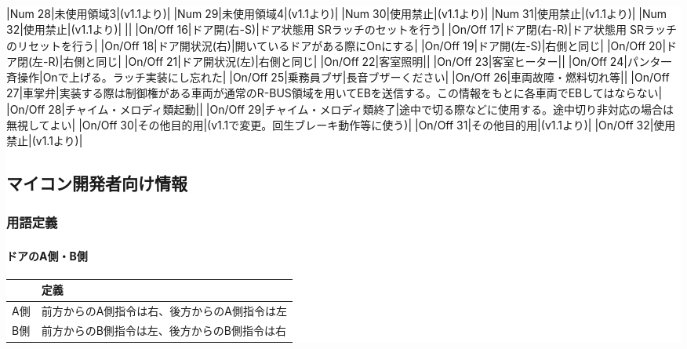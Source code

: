 |Num 28|未使用領域3|(v1.1より)|
|Num 29|未使用領域4|(v1.1より)|
|Num 30|使用禁止|(v1.1より)|
|Num 31|使用禁止|(v1.1より)|
|Num 32|使用禁止|(v1.1より)|
||
|On/Off 16|ドア開(右-S)|ドア状態用 SRラッチのセットを行う|
|On/Off 17|ドア閉(右-R)|ドア状態用 SRラッチのリセットを行う|
|On/Off 18|ドア開状況(右)|開いているドアがある際にOnにする|
|On/Off 19|ドア開(左-S)|右側と同じ|
|On/Off 20|ドア閉(左-R)|右側と同じ|
|On/Off 21|ドア開状況(左)|右側と同じ|
|On/Off 22|客室照明||
|On/Off 23|客室ヒーター||
|On/Off 24|パンタ一斉操作|Onで上げる。ラッチ実装にし忘れた|
|On/Off 25|乗務員ブザ|長音ブザーください|
|On/Off 26|車両故障・燃料切れ等||
|On/Off 27|車掌弁|実装する際は制御権がある車両が通常のR-BUS領域を用いてEBを送信する。この情報をもとに各車両でEBしてはならない|
|On/Off 28|チャイム・メロディ類起動||
|On/Off 29|チャイム・メロディ類終了|途中で切る際などに使用する。途中切り非対応の場合は無視してよい|
|On/Off 30|その他目的用|(v1.1で変更。回生ブレーキ動作等に使う)|
|On/Off 31|その他目的用|(v1.1より)|
|On/Off 32|使用禁止|(v1.1より)|

## マイコン開発者向け情報
### 用語定義
#### ドアのA側・B側

||定義|
|:-|:-|
|A側|前方からのA側指令は右、後方からのA側指令は左|
|B側|前方からのB側指令は左、後方からのB側指令は右|
